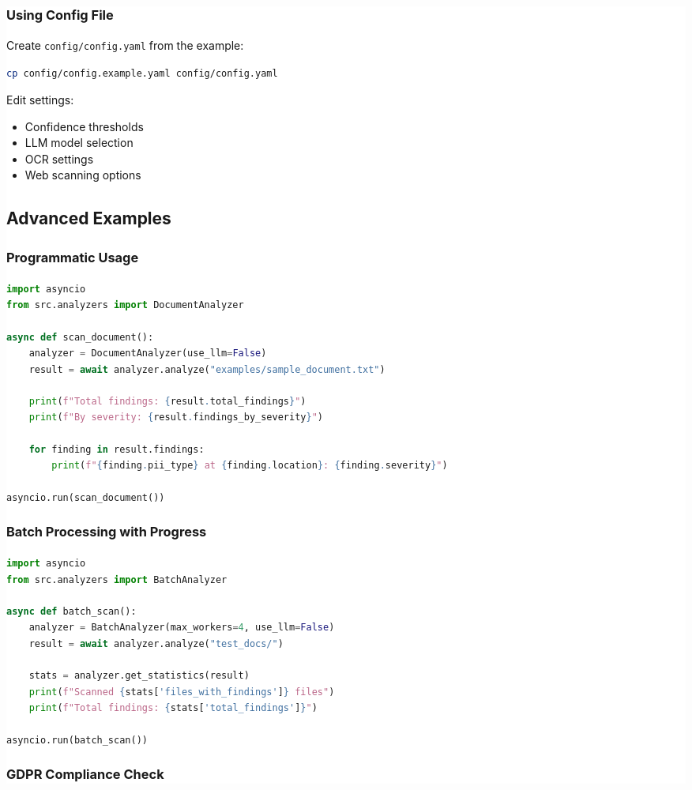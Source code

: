 ### Using Config File

Create `config/config.yaml` from the example:

```bash
cp config/config.example.yaml config/config.yaml
```

Edit settings:
- Confidence thresholds
- LLM model selection
- OCR settings
- Web scanning options

## Advanced Examples

### Programmatic Usage

```python
import asyncio
from src.analyzers import DocumentAnalyzer

async def scan_document():
    analyzer = DocumentAnalyzer(use_llm=False)
    result = await analyzer.analyze("examples/sample_document.txt")

    print(f"Total findings: {result.total_findings}")
    print(f"By severity: {result.findings_by_severity}")

    for finding in result.findings:
        print(f"{finding.pii_type} at {finding.location}: {finding.severity}")

asyncio.run(scan_document())
```

### Batch Processing with Progress

```python
import asyncio
from src.analyzers import BatchAnalyzer

async def batch_scan():
    analyzer = BatchAnalyzer(max_workers=4, use_llm=False)
    result = await analyzer.analyze("test_docs/")

    stats = analyzer.get_statistics(result)
    print(f"Scanned {stats['files_with_findings']} files")
    print(f"Total findings: {stats['total_findings']}")

asyncio.run(batch_scan())
```

### GDPR Compliance Check

